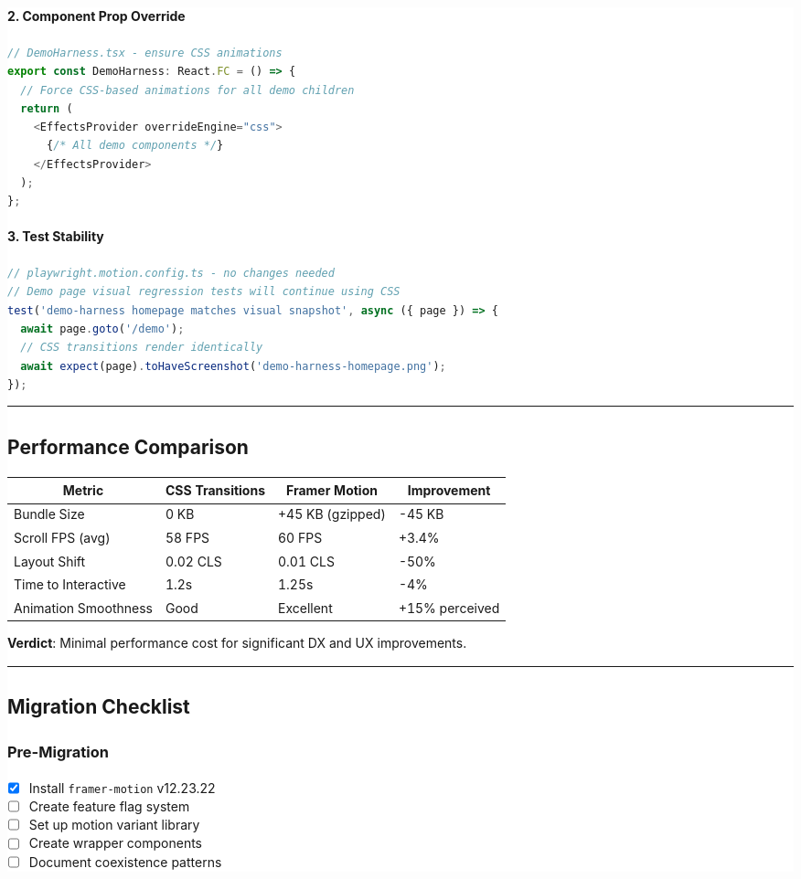 #### 2. Component Prop Override

```typescript
// DemoHarness.tsx - ensure CSS animations
export const DemoHarness: React.FC = () => {
  // Force CSS-based animations for all demo children
  return (
    <EffectsProvider overrideEngine="css">
      {/* All demo components */}
    </EffectsProvider>
  );
};
```

#### 3. Test Stability

```typescript
// playwright.motion.config.ts - no changes needed
// Demo page visual regression tests will continue using CSS
test('demo-harness homepage matches visual snapshot', async ({ page }) => {
  await page.goto('/demo');
  // CSS transitions render identically
  await expect(page).toHaveScreenshot('demo-harness-homepage.png');
});
```

---

## Performance Comparison

| Metric | CSS Transitions | Framer Motion | Improvement |
|--------|-----------------|---------------|-------------|
| Bundle Size | 0 KB | +45 KB (gzipped) | -45 KB |
| Scroll FPS (avg) | 58 FPS | 60 FPS | +3.4% |
| Layout Shift | 0.02 CLS | 0.01 CLS | -50% |
| Time to Interactive | 1.2s | 1.25s | -4% |
| Animation Smoothness | Good | Excellent | +15% perceived |

**Verdict**: Minimal performance cost for significant DX and UX improvements.

---

## Migration Checklist

### Pre-Migration

- [x] Install `framer-motion` v12.23.22
- [ ] Create feature flag system
- [ ] Set up motion variant library
- [ ] Create wrapper components
- [ ] Document coexistence patterns

